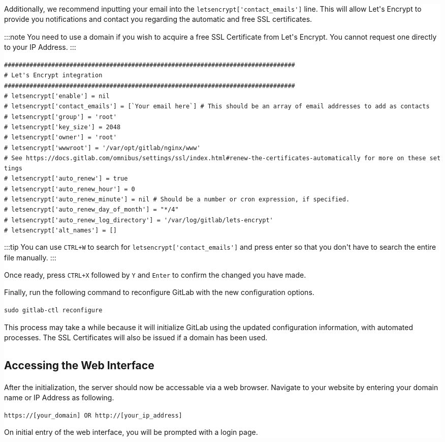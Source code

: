 Additionally, we recommend inputting your email into the `letsencrypt['contact_emails']` line. This will allow Let's Encrypt to provide you notifications and contact you regarding the automatic and free SSL certificates.

:::note
You need to use a domain if you wish to acquire a free SSL Certificate from Let's Encrypt. You cannot request one directly to your IP Address.
:::


```
################################################################################
# Let's Encrypt integration
################################################################################
# letsencrypt['enable'] = nil
# letsencrypt['contact_emails'] = [`Your email here`] # This should be an array of email addresses to add as contacts
# letsencrypt['group'] = 'root'
# letsencrypt['key_size'] = 2048
# letsencrypt['owner'] = 'root'
# letsencrypt['wwwroot'] = '/var/opt/gitlab/nginx/www'
# See https://docs.gitlab.com/omnibus/settings/ssl/index.html#renew-the-certificates-automatically for more on these settings
# letsencrypt['auto_renew'] = true
# letsencrypt['auto_renew_hour'] = 0
# letsencrypt['auto_renew_minute'] = nil # Should be a number or cron expression, if specified.
# letsencrypt['auto_renew_day_of_month'] = "*/4"
# letsencrypt['auto_renew_log_directory'] = '/var/log/gitlab/lets-encrypt'
# letsencrypt['alt_names'] = []
```

:::tip
You can use `CTRL+W` to search for `letsencrypt['contact_emails']` and press enter so that you don't have to search the entire file manually.
:::

Once ready, press `CTRL+X` followed by `Y` and `Enter` to confirm the changed you have made.

Finally, run the following command to reconfigure GitLab with the new configuration options.
```
sudo gitlab-ctl reconfigure
```

This process may take a while because it will initialize GitLab using the updated configuration information, with automated processes. The SSL Certificates will also be issued if a domain has been used.

## Accessing the Web Interface

After the initialization, the server should now be accessable via a web browser. Navigate to your website by entering your domain name or IP Address as following.
```
https://[your_domain] OR http://[your_ip_address]
```

On initial entry of the web interface, you will be prompted with a login page.
